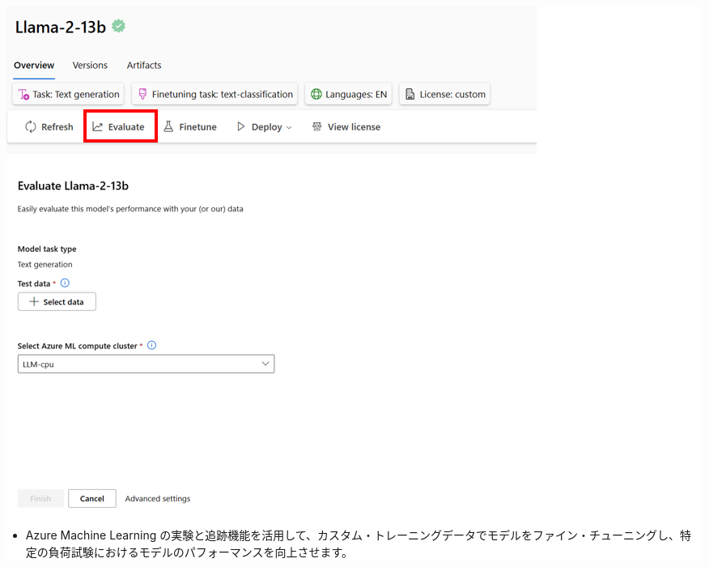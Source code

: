 ![Model evaluation](../../images/Llama2.png?WT.mc_id=academic-105485-yoterada)

- Azure Machine Learning の実験と追跡機能を活用して、カスタム・トレーニングデータでモデルをファイン・チューニングし、特定の負荷試験におけるモデルのパフォーマンスを向上させます。
